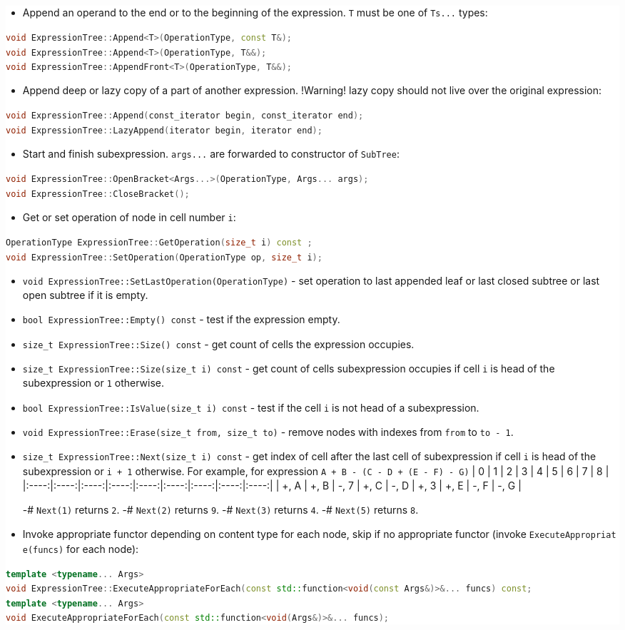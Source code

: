 ```c++
```
- Append an operand to the end or to the beginning of the expression. `T` must be one of `Ts...` types:
```c++
void ExpressionTree::Append<T>(OperationType, const T&);
void ExpressionTree::Append<T>(OperationType, T&&);
void ExpressionTree::AppendFront<T>(OperationType, T&&);
```
- Append deep or lazy copy of a part of another expression. !Warning! lazy copy should not live over the original expression:
```c++
void ExpressionTree::Append(const_iterator begin, const_iterator end);
void ExpressionTree::LazyAppend(iterator begin, iterator end);
```
- Start and finish subexpression. `args...` are forwarded to constructor of `SubTree`:
```c++
void ExpressionTree::OpenBracket<Args...>(OperationType, Args... args);
void ExpressionTree::CloseBracket();
```
- Get or set operation of node in cell number `i`:
```c++
OperationType ExpressionTree::GetOperation(size_t i) const ;
void ExpressionTree::SetOperation(OperationType op, size_t i);
```
- `void ExpressionTree::SetLastOperation(OperationType)` - set operation to last appended leaf or last closed subtree or last open subtree if it is empty.
- `bool ExpressionTree::Empty() const` - test if the expression empty.
- `size_t ExpressionTree::Size() const` - get count of cells the expression occupies.
- `size_t ExpressionTree::Size(size_t i) const` - get count of cells subexpression occupies if cell `i` is head of the subexpression or `1` otherwise.
- `bool ExpressionTree::IsValue(size_t i) const` - test if the cell `i` is not head of a subexpression.
- `void ExpressionTree::Erase(size_t from, size_t to)` - remove nodes with indexes from `from` to `to - 1`.
- `size_t ExpressionTree::Next(size_t i) const` - get index of cell after the last cell of subexpression if cell `i` is head of the subexpression or `i + 1` otherwise. For example, for expression `A + B - (C - D + (E - F) - G)`
	|  0   |  1   |  2   |  3   |  4   |  5   |  6   |  7   |  8   |
	|:----:|:----:|:----:|:----:|:----:|:----:|:----:|:----:|:----:|
	| +, A | +, B | -, 7 | +, C | -, D | +, 3 | +, E | -, F | -, G |

	-# `Next(1)` returns `2`.
	-# `Next(2)` returns `9`.
	-# `Next(3)` returns `4`.
	-# `Next(5)` returns `8`.
- Invoke appropriate functor depending on content type for each node, skip if no appropriate functor (invoke `ExecuteAppropriate(funcs)` for each node):
```c++
template <typename... Args>
void ExpressionTree::ExecuteAppropriateForEach(const std::function<void(const Args&)>&... funcs) const;
template <typename... Args>
void ExecuteAppropriateForEach(const std::function<void(Args&)>&... funcs);
```

